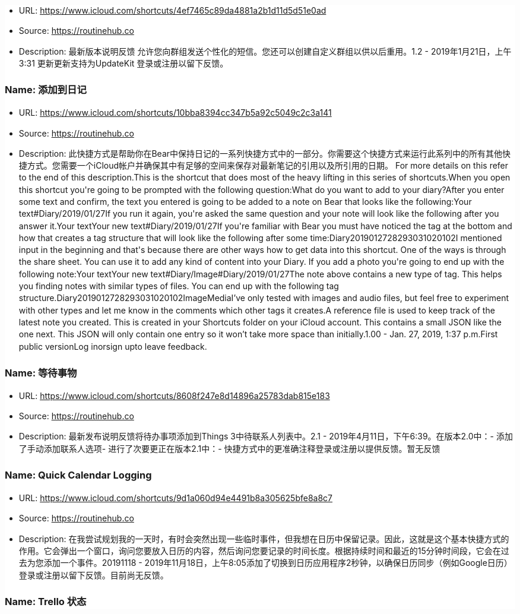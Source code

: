 - URL: https://www.icloud.com/shortcuts/4ef7465c89da4881a2b1d11d5d51e0ad

- Source: https://routinehub.co

- Description: 最新版本说明反馈 允许您向群组发送个性化的短信。您还可以创建自定义群组以供以后重用。1.2 - 2019年1月21日，上午3:31 更新更新支持为UpdateKit 登录或注册以留下反馈。

### Name: 添加到日记

- URL: https://www.icloud.com/shortcuts/10bba8394cc347b5a92c5049c2c3a141

- Source: https://routinehub.co

- Description: 此快捷方式是帮助你在Bear中保持日记的一系列快捷方式中的一部分。你需要这个快捷方式来运行此系列中的所有其他快捷方式。您需要一个iCloud帐户并确保其中有足够的空间来保存对最新笔记的引用以及所引用的日期。
For more details on this refer to the end of this description.This is the shortcut that does most of the heavy lifting in this series of shortcuts.When you open this shortcut you're going to be prompted with the following question:What do you want to add to your diary?After you enter some text and confirm, the text you entered is going to be added to a note on Bear that looks like the following:Your text#Diary/2019/01/27If you run it again, you're asked the same question and your note will look like the following after you answer it.Your textYour new text#Diary/2019/01/27If you're familiar with Bear you must have noticed the tag at the bottom and how that creates a tag structure that will look like the following after some time:Diary2019012728293031020102I mentioned input in the beginning and that's because there are other ways how to get data into this shortcut.
One of the ways is through the share sheet.
You can use it to add any kind of content into your Diary. If you add a photo you're going to end up with the following note:Your textYour new text#Diary/Image#Diary/2019/01/27The note above contains a new type of tag. This helps you finding notes with similar types of files.
You can end up with the following tag structure.Diary2019012728293031020102ImageMediaI’ve only tested with images and audio files, but feel free to experiment with other types and let me know in the comments which other tags it creates.A reference file is used to keep track of the latest note you created. This is created in your Shortcuts folder on your iCloud account. This contains a small JSON like the one next. This JSON will only contain one entry so it won’t take more space than initially.1.00 - Jan. 27, 2019, 1:37 p.m.First public versionLog inorsign upto leave feedback.

### Name: 等待事物

- URL: https://www.icloud.com/shortcuts/8608f247e8d14896a25783dab815e183

- Source: https://routinehub.co

- Description: 最新发布说明反馈将待办事项添加到Things 3中待联系人列表中。2.1 - 2019年4月11日，下午6:39。在版本2.0中：- 添加了手动添加联系人选项- 进行了次要更正在版本2.1中：- 快捷方式中的更准确注释登录或注册以提供反馈。暂无反馈

### Name: Quick Calendar Logging

- URL: https://www.icloud.com/shortcuts/9d1a060d94e4491b8a305625bfe8a8c7

- Source: https://routinehub.co

- Description: 在我尝试规划我的一天时，有时会突然出现一些临时事件，但我想在日历中保留记录。因此，这就是这个基本快捷方式的作用。它会弹出一个窗口，询问您要放入日历的内容，然后询问您要记录的时间长度。根据持续时间和最近的15分钟时间段，它会在过去为您添加一个事件。20191118 - 2019年11月18日，上午8:05添加了切换到日历应用程序2秒钟，以确保日历同步（例如Google日历）登录或注册以留下反馈。目前尚无反馈。

### Name: Trello 状态
